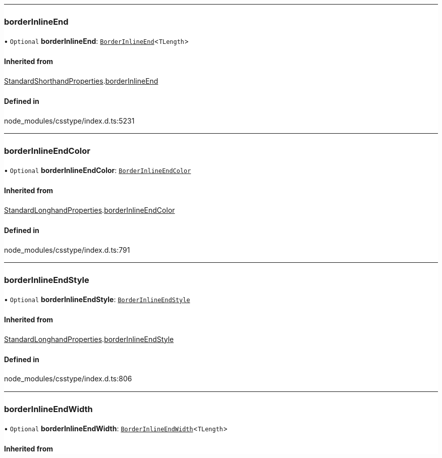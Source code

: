 ___

### borderInlineEnd

• `Optional` **borderInlineEnd**: [`BorderInlineEnd`](../wiki/%3Cinternal%3E#borderinlineend)<`TLength`\>

#### Inherited from

[StandardShorthandProperties](../wiki/%3Cinternal%3E.StandardShorthandProperties).[borderInlineEnd](../wiki/%3Cinternal%3E.StandardShorthandProperties#borderinlineend)

#### Defined in

node_modules/csstype/index.d.ts:5231

___

### borderInlineEndColor

• `Optional` **borderInlineEndColor**: [`BorderInlineEndColor`](../wiki/%3Cinternal%3E#borderinlineendcolor)

#### Inherited from

[StandardLonghandProperties](../wiki/%3Cinternal%3E.StandardLonghandProperties).[borderInlineEndColor](../wiki/%3Cinternal%3E.StandardLonghandProperties#borderinlineendcolor)

#### Defined in

node_modules/csstype/index.d.ts:791

___

### borderInlineEndStyle

• `Optional` **borderInlineEndStyle**: [`BorderInlineEndStyle`](../wiki/%3Cinternal%3E#borderinlineendstyle)

#### Inherited from

[StandardLonghandProperties](../wiki/%3Cinternal%3E.StandardLonghandProperties).[borderInlineEndStyle](../wiki/%3Cinternal%3E.StandardLonghandProperties#borderinlineendstyle)

#### Defined in

node_modules/csstype/index.d.ts:806

___

### borderInlineEndWidth

• `Optional` **borderInlineEndWidth**: [`BorderInlineEndWidth`](../wiki/%3Cinternal%3E#borderinlineendwidth)<`TLength`\>

#### Inherited from
